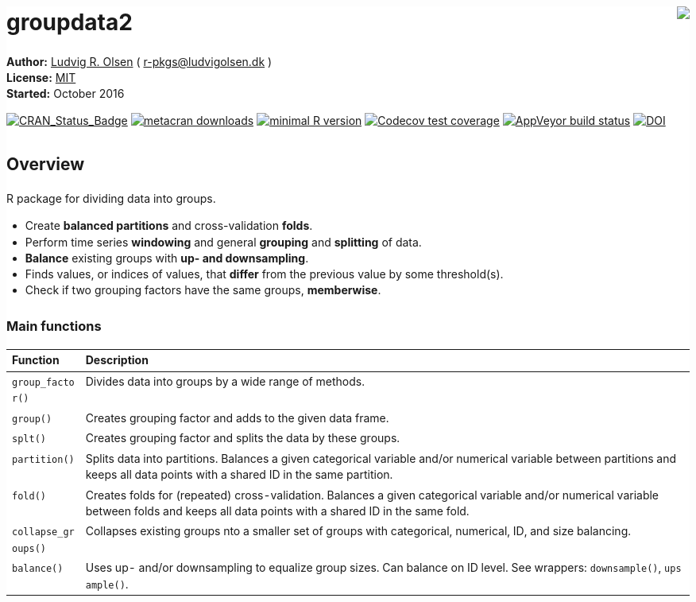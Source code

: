 


# groupdata2 <a href='https://github.com/LudvigOlsen/groupdata2'><img src='man/figures/groupdata2_logo_242x280_250dpi.png' align="right" height="140" /></a>

**Author:** [Ludvig R. Olsen](http://ludvigolsen.dk/) (
<r-pkgs@ludvigolsen.dk> ) <br/> **License:**
[MIT](https://opensource.org/licenses/MIT) <br/> **Started:** October
2016

[![CRAN\_Status\_Badge](https://www.r-pkg.org/badges/version/groupdata2)](https://cran.r-project.org/package=groupdata2)
[![metacran
downloads](https://cranlogs.r-pkg.org/badges/groupdata2)](https://cran.r-project.org/package=groupdata2)
[![minimal R
version](https://img.shields.io/badge/R%3E%3D-3.5-6666ff.svg)](https://cran.r-project.org/)
[![Codecov test
coverage](https://codecov.io/gh/ludvigolsen/groupdata2/branch/master/graph/badge.svg)](https://codecov.io/gh/ludvigolsen/groupdata2?branch=master)
[![AppVeyor build
status](https://ci.appveyor.com/api/projects/status/github/LudvigOlsen/groupdata2?branch=master&svg=true)](https://ci.appveyor.com/project/LudvigOlsen/groupdata2)
[![DOI](https://zenodo.org/badge/72371128.svg)](https://zenodo.org/badge/latestdoi/72371128)

## Overview

R package for dividing data into groups.

  - Create **balanced partitions** and cross-validation **folds**.
  - Perform time series **windowing** and general **grouping** and
    **splitting** of data.
  - **Balance** existing groups with **up- and downsampling**.
  - Finds values, or indices of values, that **differ** from the
    previous value by some threshold(s).
  - Check if two grouping factors have the same groups,
**memberwise**.

### Main functions

| Function            | Description                                                                                                                                                                               |
| :------------------ | :---------------------------------------------------------------------------------------------------------------------------------------------------------------------------------------- |
| `group_factor()`    | Divides data into groups by a wide range of methods.                                                                                                                                      |
| `group()`           | Creates grouping factor and adds to the given data frame.                                                                                                                                 |
| `splt()`            | Creates grouping factor and splits the data by these groups.                                                                                                                              |
| `partition()`       | Splits data into partitions. Balances a given categorical variable and/or numerical variable between partitions and keeps all data points with a shared ID in the same partition.         |
| `fold()`            | Creates folds for (repeated) cross-validation. Balances a given categorical variable and/or numerical variable between folds and keeps all data points with a shared ID in the same fold. |
| `collapse_groups()` | Collapses existing groups nto a smaller set of groups with categorical, numerical, ID, and size balancing.                                                                                |
| `balance()`         | Uses up- and/or downsampling to equalize group sizes. Can balance on ID level. See wrappers: `downsample()`, `upsample()`.                                                                |
